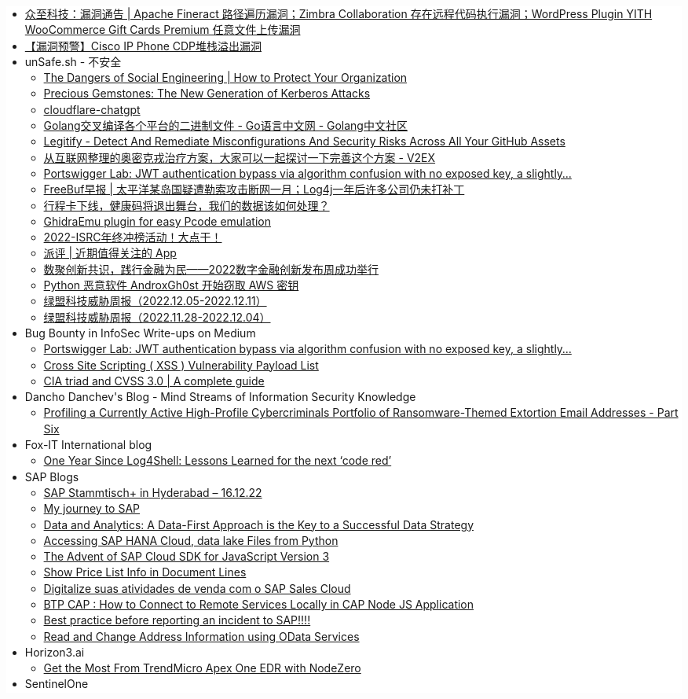   - [众至科技：漏洞通告 | Apache Fineract 路径遍历漏洞；Zimbra Collaboration 存在远程代码执行漏洞；WordPress Plugin YITH WooCommerce Gift Cards Premium 任意文件上传漏洞](https://www.secpulse.com/archives/193385.html)
  - [【漏洞预警】Cisco IP Phone CDP堆栈溢出漏洞](https://www.secpulse.com/archives/193386.html)
- unSafe.sh - 不安全
  - [The Dangers of Social Engineering | How to Protect Your Organization](https://buaq.net/go-139725.html)
  - [Precious Gemstones: The New Generation of Kerberos Attacks](https://buaq.net/go-139727.html)
  - [cloudflare-chatgpt](https://buaq.net/go-139726.html)
  - [Golang交叉编译各个平台的二进制文件 - Go语言中文网 - Golang中文社区](https://buaq.net/go-139709.html)
  - [Legitify - Detect And Remediate Misconfigurations And Security Risks Across All Your GitHub Assets](https://buaq.net/go-139704.html)
  - [从互联网整理的奥密克戎治疗方案，大家可以一起探讨一下完善这个方案 - V2EX](https://buaq.net/go-139693.html)
  - [Portswigger Lab: JWT authentication bypass via algorithm confusion with no exposed key, a slightly…](https://buaq.net/go-139703.html)
  - [FreeBuf早报 | 太平洋某岛国疑遭勒索攻击断网一月；Log4j一年后许多公司仍未打补丁](https://buaq.net/go-139776.html)
  - [行程卡下线，健康码将退出舞台，我们的数据该如何处理？](https://buaq.net/go-139718.html)
  - [GhidraEmu plugin for easy Pcode emulation](https://buaq.net/go-139688.html)
  - [2022-ISRC年终冲榜活动！大点干！](https://buaq.net/go-139686.html)
  - [派评 | 近期值得关注的 App](https://buaq.net/go-139702.html)
  - [数聚创新共识，践行金融为民——2022数字金融创新发布周成功举行](https://buaq.net/go-139691.html)
  - [Python 恶意软件 AndroxGh0st 开始窃取 AWS 密钥](https://buaq.net/go-139743.html)
  - [绿盟科技威胁周报（2022.12.05-2022.12.11）](https://buaq.net/go-139680.html)
  - [绿盟科技威胁周报（2022.11.28-2022.12.04）](https://buaq.net/go-139682.html)
- Bug Bounty in InfoSec Write-ups on Medium
  - [Portswigger Lab: JWT authentication bypass via algorithm confusion with no exposed key, a slightly…](https://infosecwriteups.com/portswigger-lab-jwt-authentication-bypass-via-algorithm-confusion-with-no-exposed-key-a-slightly-e28602b6ef70?source=rss----7b722bfd1b8d--bug_bounty)
  - [Cross Site Scripting ( XSS ) Vulnerability Payload List](https://infosecwriteups.com/cross-site-scripting-xss-vulnerability-payload-list-1a212871d277?source=rss----7b722bfd1b8d--bug_bounty)
  - [CIA triad and CVSS 3.0 | A complete guide](https://infosecwriteups.com/cia-triad-and-cvss-3-0-a-complete-guide-91d6d63d44b0?source=rss----7b722bfd1b8d--bug_bounty)
- Dancho Danchev's Blog - Mind Streams of Information Security Knowledge
  - [Profiling a Currently Active High-Profile Cybercriminals Portfolio of Ransomware-Themed Extortion Email Addresses - Part Six](https://ddanchev.blogspot.com/2022/12/profiling-currently-active-high-profile.html)
- Fox-IT International blog
  - [One Year Since Log4Shell: Lessons Learned for the next ‘code red’](https://blog.fox-it.com/2022/12/12/one-year-since-log4shell-lessons-learned-for-the-next-code-red/)
- SAP Blogs
  - [SAP Stammtisch+ in Hyderabad – 16.12.22](https://blogs.sap.com/2022/12/12/sap-stammtisch-in-hyderabad-16.12.22/)
  - [My journey to SAP](https://blogs.sap.com/2022/12/12/my-journey-to-sap/)
  - [Data and Analytics: A Data-First Approach is the Key to a Successful Data Strategy](https://blogs.sap.com/2022/12/12/data-and-analytics-a-data-first-approach-is-the-key-to-a-successful-data-strategy/)
  - [Accessing SAP HANA Cloud, data lake Files from Python](https://blogs.sap.com/2022/12/12/accessing-sap-hana-cloud-data-lake-files-from-python/)
  - [The Advent of SAP Cloud SDK for JavaScript Version 3](https://blogs.sap.com/2022/12/12/the-advent-of-sap-cloud-sdk-for-javascript-version-3/)
  - [Show Price List Info in Document Lines](https://blogs.sap.com/2022/12/12/show-price-list-info-in-document-lines/)
  - [Digitalize suas atividades de venda com o SAP Sales Cloud](https://blogs.sap.com/2022/12/12/digitalize-suas-atividades-de-venda-com-o-sap-sales-cloud/)
  - [BTP CAP : How to Connect to Remote Services Locally in CAP Node JS Application](https://blogs.sap.com/2022/12/12/btp-cap-how-to-connect-to-remote-services-locally-in-cap-node-js-application/)
  - [Best practice before reporting an incident to SAP!!!!](https://blogs.sap.com/2022/12/12/best-practice-before-reporting-an-incident-to-sap/)
  - [Read and Change Address Information using OData Services](https://blogs.sap.com/2022/12/12/read-and-change-address-information-using-odata-services/)
- Horizon3.ai
  - [Get the Most From TrendMicro Apex One EDR with NodeZero](https://www.horizon3.ai/how-to-get-the-most-from-trendmicro-apex-one-edr-with-nodezero/)
- SentinelOne